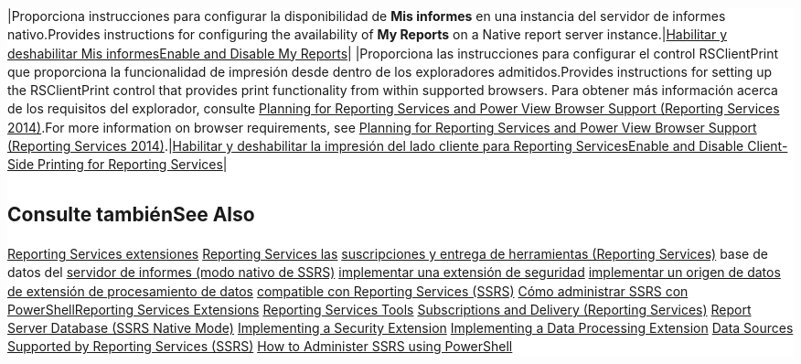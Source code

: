 |<span data-ttu-id="db656-294">Proporciona instrucciones para configurar la disponibilidad de **Mis informes** en una instancia del servidor de informes nativo.</span><span class="sxs-lookup"><span data-stu-id="db656-294">Provides instructions for configuring the availability of **My Reports** on a Native report server instance.</span></span>|[<span data-ttu-id="db656-295">Habilitar y deshabilitar Mis informes</span><span class="sxs-lookup"><span data-stu-id="db656-295">Enable and Disable My Reports</span></span>](report-server/enable-and-disable-my-reports.md)|
|<span data-ttu-id="db656-296">Proporciona las instrucciones para configurar el control RSClientPrint que proporciona la funcionalidad de impresión desde dentro de los exploradores admitidos.</span><span class="sxs-lookup"><span data-stu-id="db656-296">Provides instructions for setting up the RSClientPrint control that provides print functionality from within supported browsers.</span></span> <span data-ttu-id="db656-297">Para obtener más información acerca de los requisitos del explorador, consulte [Planning for Reporting Services and Power View Browser Support &#40;Reporting Services 2014&#41;](../../2014/reporting-services/browser-support-for-reporting-services-and-power-view.md).</span><span class="sxs-lookup"><span data-stu-id="db656-297">For more information on browser requirements, see [Planning for Reporting Services and Power View Browser Support &#40;Reporting Services 2014&#41;](../../2014/reporting-services/browser-support-for-reporting-services-and-power-view.md).</span></span>|[<span data-ttu-id="db656-298">Habilitar y deshabilitar la impresión del lado cliente para Reporting Services</span><span class="sxs-lookup"><span data-stu-id="db656-298">Enable and Disable Client-Side Printing for Reporting Services</span></span>](report-server/enable-and-disable-client-side-printing-for-reporting-services.md)|

## <a name="see-also"></a><span data-ttu-id="db656-299">Consulte también</span><span class="sxs-lookup"><span data-stu-id="db656-299">See Also</span></span>
 <span data-ttu-id="db656-300">[Reporting Services extensiones](extensions/reporting-services-extensions.md) [Reporting Services las](tools/reporting-services-tools.md) [suscripciones y entrega de herramientas &#40;Reporting Services&#41;](subscriptions/subscriptions-and-delivery-reporting-services.md) base de datos del [servidor de informes &#40;modo nativo de SSRS&#41;](report-server/report-server-database-ssrs-native-mode.md) [implementar una extensión de seguridad](extensions/security-extension/implementing-a-security-extension.md) [implementar un origen de datos de extensión de procesamiento de datos](extensions/data-processing/implementing-a-data-processing-extension.md) [compatible con Reporting Services &#40;SSRS&#41;](create-deploy-and-manage-mobile-and-paginated-reports.md) [Cómo administrar SSRS con PowerShell](https://sqlbelle.wordpress.com/2015/08/17/automate-ssrs-report-generation-using-powershell/)</span><span class="sxs-lookup"><span data-stu-id="db656-300">[Reporting Services Extensions](extensions/reporting-services-extensions.md) [Reporting Services Tools](tools/reporting-services-tools.md) [Subscriptions and Delivery &#40;Reporting Services&#41;](subscriptions/subscriptions-and-delivery-reporting-services.md) [Report Server Database &#40;SSRS Native Mode&#41;](report-server/report-server-database-ssrs-native-mode.md) [Implementing a Security Extension](extensions/security-extension/implementing-a-security-extension.md) [Implementing a Data Processing Extension](extensions/data-processing/implementing-a-data-processing-extension.md) [Data Sources Supported by Reporting Services &#40;SSRS&#41;](create-deploy-and-manage-mobile-and-paginated-reports.md) [How to Administer SSRS using PowerShell](https://sqlbelle.wordpress.com/2015/08/17/automate-ssrs-report-generation-using-powershell/)</span></span>


